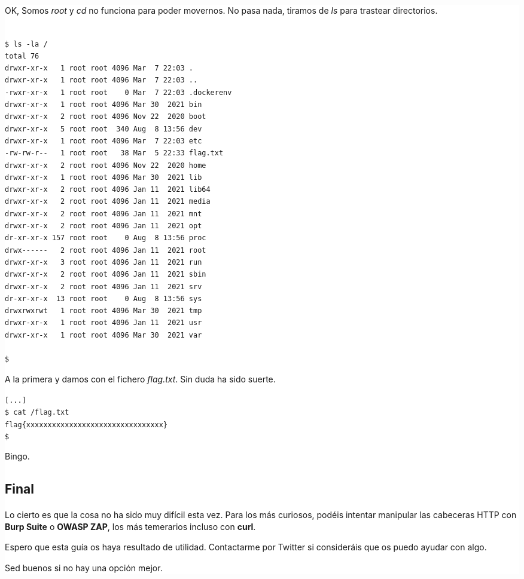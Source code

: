OK, Somos *root* y *cd* no funciona para poder movernos. No pasa nada, tiramos de *ls* para trastear directorios.

```console

$ ls -la / 
total 76
drwxr-xr-x   1 root root 4096 Mar  7 22:03 .
drwxr-xr-x   1 root root 4096 Mar  7 22:03 ..
-rwxr-xr-x   1 root root    0 Mar  7 22:03 .dockerenv
drwxr-xr-x   1 root root 4096 Mar 30  2021 bin
drwxr-xr-x   2 root root 4096 Nov 22  2020 boot
drwxr-xr-x   5 root root  340 Aug  8 13:56 dev
drwxr-xr-x   1 root root 4096 Mar  7 22:03 etc
-rw-rw-r--   1 root root   38 Mar  5 22:33 flag.txt
drwxr-xr-x   2 root root 4096 Nov 22  2020 home
drwxr-xr-x   1 root root 4096 Mar 30  2021 lib
drwxr-xr-x   2 root root 4096 Jan 11  2021 lib64
drwxr-xr-x   2 root root 4096 Jan 11  2021 media
drwxr-xr-x   2 root root 4096 Jan 11  2021 mnt
drwxr-xr-x   2 root root 4096 Jan 11  2021 opt
dr-xr-xr-x 157 root root    0 Aug  8 13:56 proc
drwx------   2 root root 4096 Jan 11  2021 root
drwxr-xr-x   3 root root 4096 Jan 11  2021 run
drwxr-xr-x   2 root root 4096 Jan 11  2021 sbin
drwxr-xr-x   2 root root 4096 Jan 11  2021 srv
dr-xr-xr-x  13 root root    0 Aug  8 13:56 sys
drwxrwxrwt   1 root root 4096 Mar 30  2021 tmp
drwxr-xr-x   1 root root 4096 Jan 11  2021 usr
drwxr-xr-x   1 root root 4096 Mar 30  2021 var

$ 
```

A la primera y damos con el fichero *flag.txt*. Sin duda ha sido suerte.

```console
[...]
$ cat /flag.txt
flag{xxxxxxxxxxxxxxxxxxxxxxxxxxxxxxxx}
$
```

Bingo.

## Final

Lo cierto es que la cosa no ha sido muy difícil esta vez. Para los más curiosos, podéis intentar manipular las cabeceras HTTP con **Burp Suite** o **OWASP ZAP**, los más temerarios incluso con **curl**.

Espero que esta guía os haya resultado de utilidad. Contactarme por Twitter si consideráis que os puedo ayudar con algo.

Sed buenos si no hay una opción mejor.








